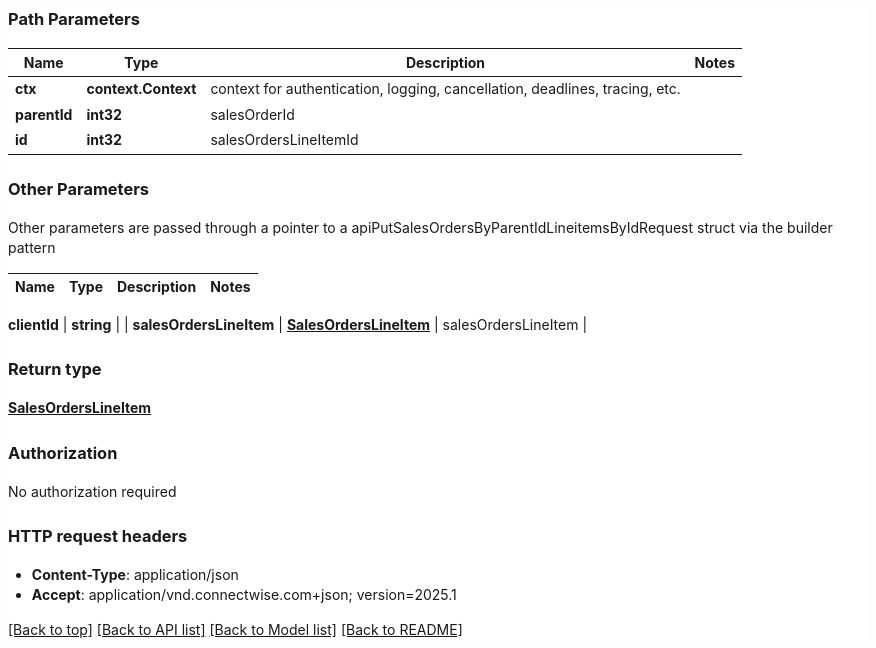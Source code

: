 ### Path Parameters


Name | Type | Description  | Notes
------------- | ------------- | ------------- | -------------
**ctx** | **context.Context** | context for authentication, logging, cancellation, deadlines, tracing, etc.
**parentId** | **int32** | salesOrderId | 
**id** | **int32** | salesOrdersLineItemId | 

### Other Parameters

Other parameters are passed through a pointer to a apiPutSalesOrdersByParentIdLineitemsByIdRequest struct via the builder pattern


Name | Type | Description  | Notes
------------- | ------------- | ------------- | -------------


 **clientId** | **string** |  | 
 **salesOrdersLineItem** | [**SalesOrdersLineItem**](SalesOrdersLineItem.md) | salesOrdersLineItem | 

### Return type

[**SalesOrdersLineItem**](SalesOrdersLineItem.md)

### Authorization

No authorization required

### HTTP request headers

- **Content-Type**: application/json
- **Accept**: application/vnd.connectwise.com+json; version=2025.1

[[Back to top]](#) [[Back to API list]](../README.md#documentation-for-api-endpoints)
[[Back to Model list]](../README.md#documentation-for-models)
[[Back to README]](../README.md)

